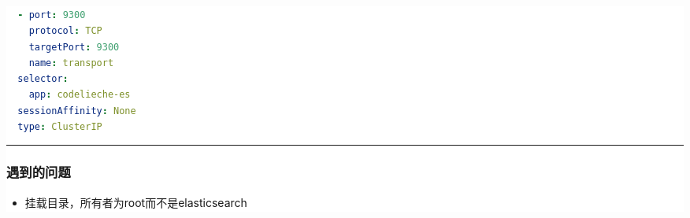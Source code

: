 ```yml
  - port: 9300
    protocol: TCP
    targetPort: 9300
    name: transport
  selector:
    app: codelieche-es
  sessionAffinity: None
  type: ClusterIP
```

---

### 遇到的问题
- 挂载目录，所有者为root而不是elasticsearch